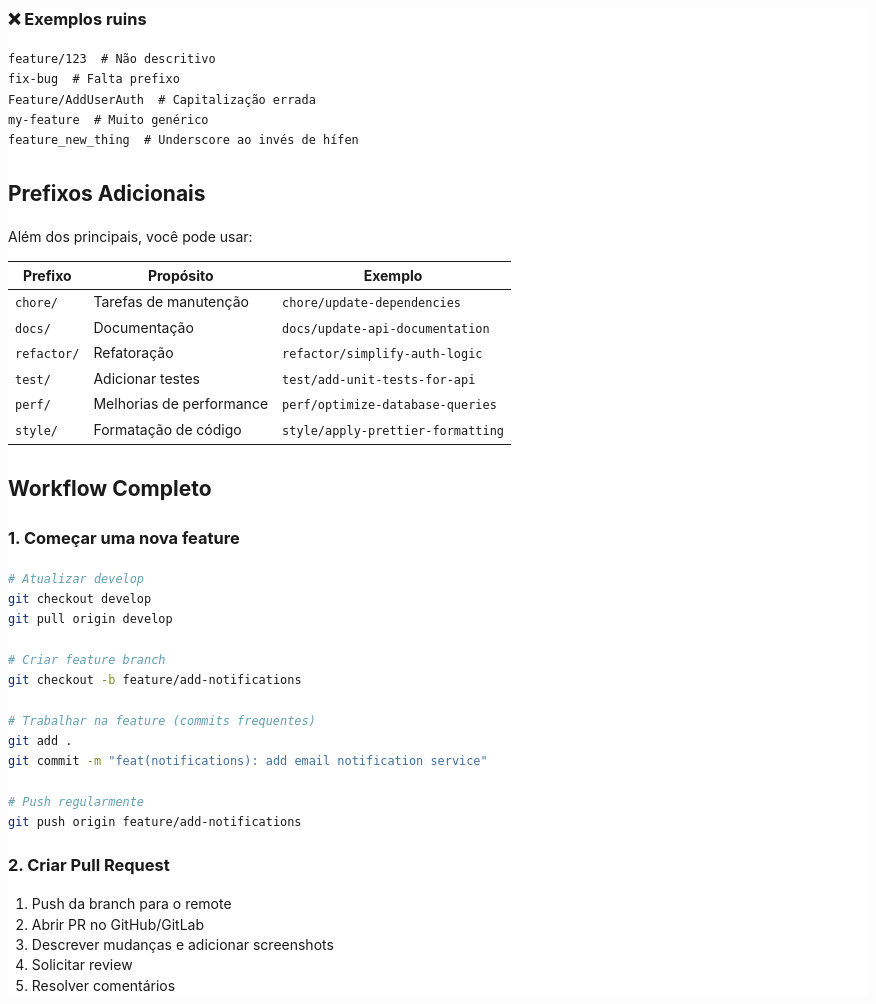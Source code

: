 ### ❌ Exemplos ruins

```
feature/123  # Não descritivo
fix-bug  # Falta prefixo
Feature/AddUserAuth  # Capitalização errada
my-feature  # Muito genérico
feature_new_thing  # Underscore ao invés de hífen
```

## Prefixos Adicionais

Além dos principais, você pode usar:

| Prefixo | Propósito | Exemplo |
|---------|-----------|---------|
| `chore/` | Tarefas de manutenção | `chore/update-dependencies` |
| `docs/` | Documentação | `docs/update-api-documentation` |
| `refactor/` | Refatoração | `refactor/simplify-auth-logic` |
| `test/` | Adicionar testes | `test/add-unit-tests-for-api` |
| `perf/` | Melhorias de performance | `perf/optimize-database-queries` |
| `style/` | Formatação de código | `style/apply-prettier-formatting` |

## Workflow Completo

### 1. Começar uma nova feature

```bash
# Atualizar develop
git checkout develop
git pull origin develop

# Criar feature branch
git checkout -b feature/add-notifications

# Trabalhar na feature (commits frequentes)
git add .
git commit -m "feat(notifications): add email notification service"

# Push regularmente
git push origin feature/add-notifications
```

### 2. Criar Pull Request

1. Push da branch para o remote
2. Abrir PR no GitHub/GitLab
3. Descrever mudanças e adicionar screenshots
4. Solicitar review
5. Resolver comentários
